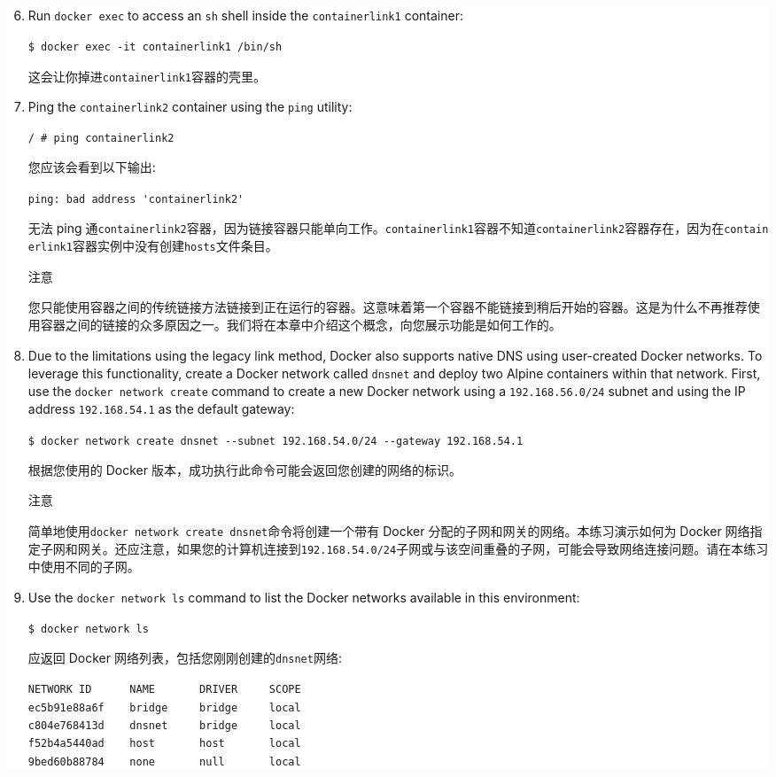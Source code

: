 6.  Run `docker exec` to access an `sh` shell inside the `containerlink1` container:

    ```
    $ docker exec -it containerlink1 /bin/sh
    ```

    这会让你掉进`containerlink1`容器的壳里。

7.  Ping the `containerlink2` container using the `ping` utility:

    ```
    / # ping containerlink2
    ```

    您应该会看到以下输出:

    ```
    ping: bad address 'containerlink2'
    ```

    无法 ping 通`containerlink2`容器，因为链接容器只能单向工作。`containerlink1`容器不知道`containerlink2`容器存在，因为在`containerlink1`容器实例中没有创建`hosts`文件条目。

    注意

    您只能使用容器之间的传统链接方法链接到正在运行的容器。这意味着第一个容器不能链接到稍后开始的容器。这是为什么不再推荐使用容器之间的链接的众多原因之一。我们将在本章中介绍这个概念，向您展示功能是如何工作的。

8.  Due to the limitations using the legacy link method, Docker also supports native DNS using user-created Docker networks. To leverage this functionality, create a Docker network called `dnsnet` and deploy two Alpine containers within that network. First, use the `docker network create` command to create a new Docker network using a `192.168.56.0/24` subnet and using the IP address `192.168.54.1` as the default gateway:

    ```
    $ docker network create dnsnet --subnet 192.168.54.0/24 --gateway 192.168.54.1
    ```

    根据您使用的 Docker 版本，成功执行此命令可能会返回您创建的网络的标识。

    注意

    简单地使用`docker network create dnsnet`命令将创建一个带有 Docker 分配的子网和网关的网络。本练习演示如何为 Docker 网络指定子网和网关。还应注意，如果您的计算机连接到`192.168.54.0/24`子网或与该空间重叠的子网，可能会导致网络连接问题。请在本练习中使用不同的子网。

9.  Use the `docker network ls` command to list the Docker networks available in this environment:

    ```
    $ docker network ls
    ```

    应返回 Docker 网络列表，包括您刚刚创建的`dnsnet`网络:

    ```
    NETWORK ID      NAME       DRIVER     SCOPE
    ec5b91e88a6f    bridge     bridge     local
    c804e768413d    dnsnet     bridge     local
    f52b4a5440ad    host       host       local
    9bed60b88784    none       null       local
    ```
